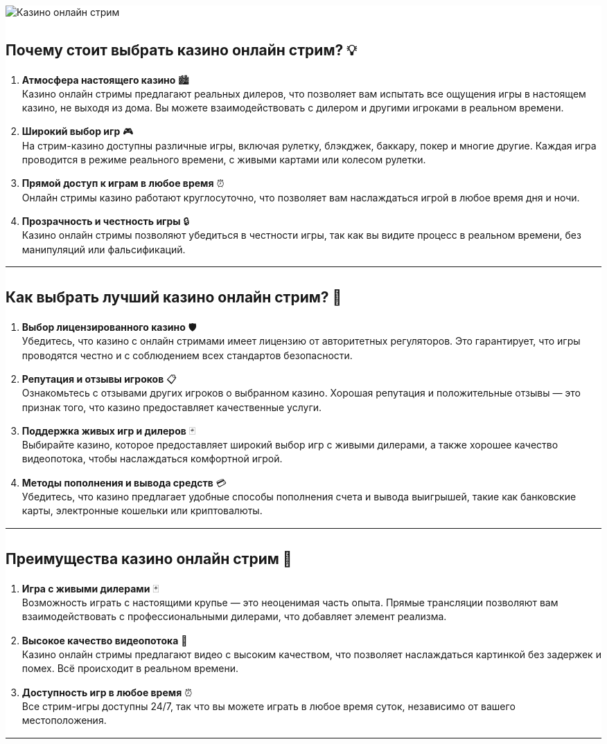 ![Казино онлайн стрим](https://spadok.org.ua/images/bolokhiv/bezdepozytni-poslugy-lavyna.jpg)

## Почему стоит выбрать казино онлайн стрим? 💡

1. **Атмосфера настоящего казино** 🏙️  
   Казино онлайн стримы предлагают реальных дилеров, что позволяет вам испытать все ощущения игры в настоящем казино, не выходя из дома. Вы можете взаимодействовать с дилером и другими игроками в реальном времени.

2. **Широкий выбор игр** 🎮  
   На стрим-казино доступны различные игры, включая рулетку, блэкджек, баккару, покер и многие другие. Каждая игра проводится в режиме реального времени, с живыми картами или колесом рулетки.

3. **Прямой доступ к играм в любое время** ⏰  
   Онлайн стримы казино работают круглосуточно, что позволяет вам наслаждаться игрой в любое время дня и ночи.

4. **Прозрачность и честность игры** 🔒  
   Казино онлайн стримы позволяют убедиться в честности игры, так как вы видите процесс в реальном времени, без манипуляций или фальсификаций.

---

## Как выбрать лучший казино онлайн стрим? 🎯

1. **Выбор лицензированного казино** 🛡️  
   Убедитесь, что казино с онлайн стримами имеет лицензию от авторитетных регуляторов. Это гарантирует, что игры проводятся честно и с соблюдением всех стандартов безопасности.

2. **Репутация и отзывы игроков** 📋  
   Ознакомьтесь с отзывами других игроков о выбранном казино. Хорошая репутация и положительные отзывы — это признак того, что казино предоставляет качественные услуги.

3. **Поддержка живых игр и дилеров** 🃏  
   Выбирайте казино, которое предоставляет широкий выбор игр с живыми дилерами, а также хорошее качество видеопотока, чтобы наслаждаться комфортной игрой.

4. **Методы пополнения и вывода средств** 💳  
   Убедитесь, что казино предлагает удобные способы пополнения счета и вывода выигрышей, такие как банковские карты, электронные кошельки или криптовалюты.

---

## Преимущества казино онлайн стрим 🌟

1. **Игра с живыми дилерами** 🃏  
   Возможность играть с настоящими крупье — это неоценимая часть опыта. Прямые трансляции позволяют вам взаимодействовать с профессиональными дилерами, что добавляет элемент реализма.

2. **Высокое качество видеопотока** 📡  
   Казино онлайн стримы предлагают видео с высоким качеством, что позволяет наслаждаться картинкой без задержек и помех. Всё происходит в реальном времени.

3. **Доступность игр в любое время** ⏰  
   Все стрим-игры доступны 24/7, так что вы можете играть в любое время суток, независимо от вашего местоположения.

---